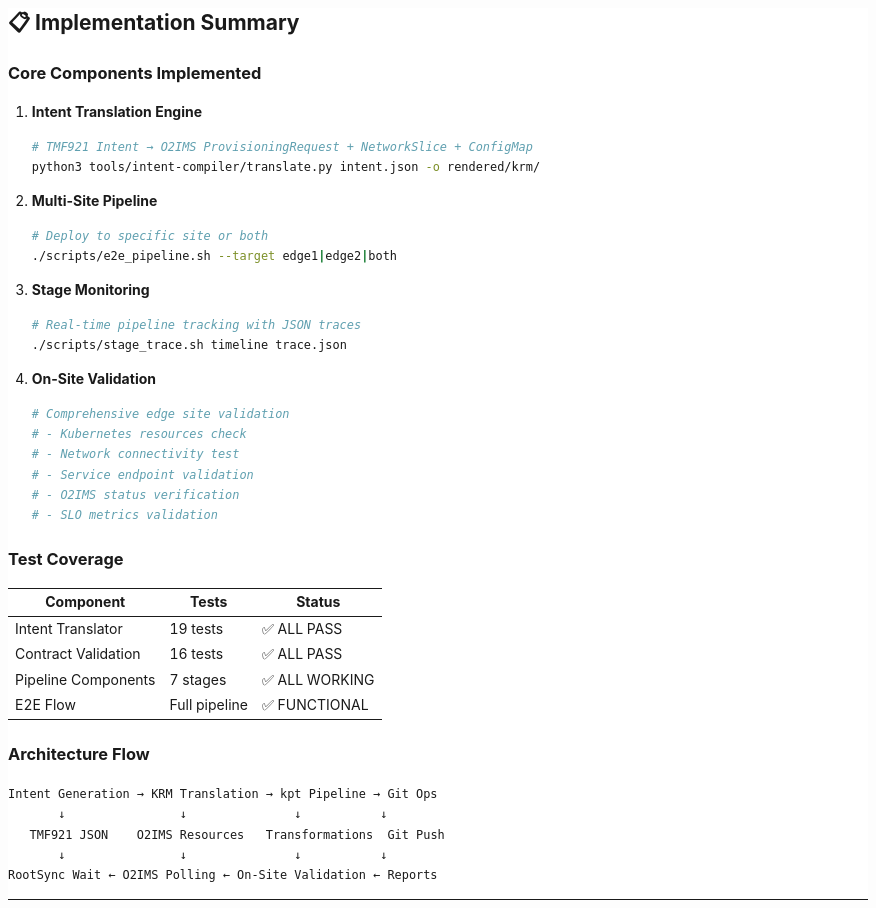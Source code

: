 
## 📋 Implementation Summary

### Core Components Implemented

1. **Intent Translation Engine**
   ```bash
   # TMF921 Intent → O2IMS ProvisioningRequest + NetworkSlice + ConfigMap
   python3 tools/intent-compiler/translate.py intent.json -o rendered/krm/
   ```

2. **Multi-Site Pipeline**
   ```bash
   # Deploy to specific site or both
   ./scripts/e2e_pipeline.sh --target edge1|edge2|both
   ```

3. **Stage Monitoring**
   ```bash
   # Real-time pipeline tracking with JSON traces
   ./scripts/stage_trace.sh timeline trace.json
   ```

4. **On-Site Validation**
   ```bash
   # Comprehensive edge site validation
   # - Kubernetes resources check
   # - Network connectivity test
   # - Service endpoint validation
   # - O2IMS status verification
   # - SLO metrics validation
   ```

### Test Coverage

| Component | Tests | Status |
|-----------|-------|---------|
| Intent Translator | 19 tests | ✅ ALL PASS |
| Contract Validation | 16 tests | ✅ ALL PASS |
| Pipeline Components | 7 stages | ✅ ALL WORKING |
| E2E Flow | Full pipeline | ✅ FUNCTIONAL |

### Architecture Flow

```
Intent Generation → KRM Translation → kpt Pipeline → Git Ops
       ↓                ↓               ↓           ↓
   TMF921 JSON    O2IMS Resources   Transformations  Git Push
       ↓                ↓               ↓           ↓
RootSync Wait ← O2IMS Polling ← On-Site Validation ← Reports
```

---